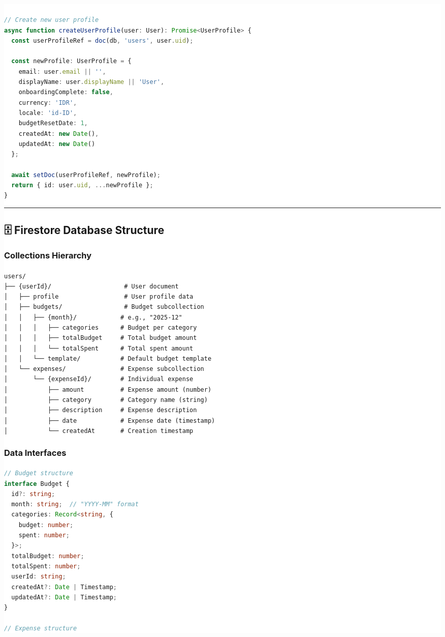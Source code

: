 ```typescript

// Create new user profile
async function createUserProfile(user: User): Promise<UserProfile> {
  const userProfileRef = doc(db, 'users', user.uid);

  const newProfile: UserProfile = {
    email: user.email || '',
    displayName: user.displayName || 'User',
    onboardingComplete: false,
    currency: 'IDR',
    locale: 'id-ID',
    budgetResetDate: 1,
    createdAt: new Date(),
    updatedAt: new Date()
  };

  await setDoc(userProfileRef, newProfile);
  return { id: user.uid, ...newProfile };
}
```

---

## 🗄️ **Firestore Database Structure**

### **Collections Hierarchy**
```
users/
├── {userId}/                    # User document
│   ├── profile                  # User profile data
│   ├── budgets/                 # Budget subcollection
│   │   ├── {month}/            # e.g., "2025-12"
│   │   │   ├── categories      # Budget per category
│   │   │   ├── totalBudget     # Total budget amount
│   │   │   └── totalSpent      # Total spent amount
│   │   └── template/           # Default budget template
│   └── expenses/               # Expense subcollection
│       └── {expenseId}/        # Individual expense
│           ├── amount          # Expense amount (number)
│           ├── category        # Category name (string)
│           ├── description     # Expense description
│           ├── date            # Expense date (timestamp)
│           └── createdAt       # Creation timestamp
```

### **Data Interfaces**
```typescript
// Budget structure
interface Budget {
  id?: string;
  month: string;  // "YYYY-MM" format
  categories: Record<string, {
    budget: number;
    spent: number;
  }>;
  totalBudget: number;
  totalSpent: number;
  userId: string;
  createdAt?: Date | Timestamp;
  updatedAt?: Date | Timestamp;
}

// Expense structure
```